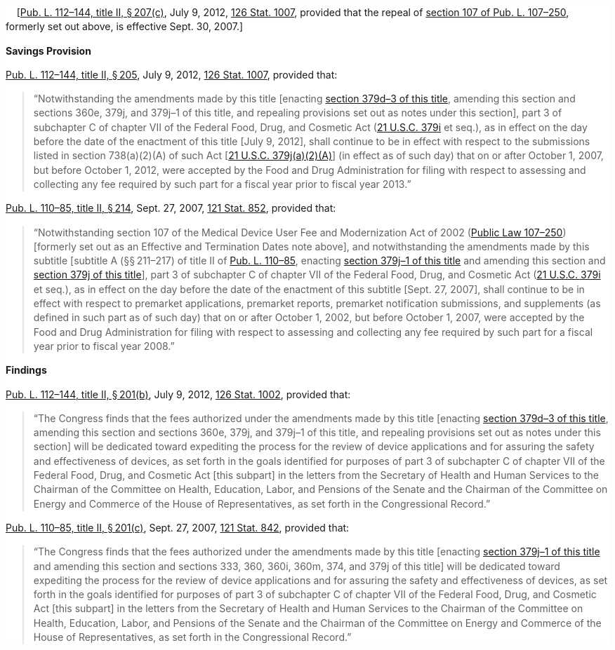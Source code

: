     \[[Pub. L. 112–144, title II, § 207(c)][/us/pl/112/144/s207/c], July 9, 2012, [126 Stat. 1007][/us/stat/126/1007], provided that the repeal of [section 107 of Pub. L. 107–250][/us/pl/107/250/s107], formerly set out above, is effective Sept. 30, 2007.\]

 __Savings Provision__ 

[Pub. L. 112–144, title II, § 205][/us/pl/112/144/s205], July 9, 2012, [126 Stat. 1007][/us/stat/126/1007], provided that: 

> “Notwithstanding the amendments made by this title \[enacting [section 379d–3 of this title][/us/usc/t21/s379d–3], amending this section and sections 360e, 379j, and 379j–1 of this title, and repealing provisions set out as notes under this section\], part 3 of subchapter C of chapter VII of the Federal Food, Drug, and Cosmetic Act ([21 U.S.C. 379i][/us/usc/t21/s379i] et seq.), as in effect on the day before the date of the enactment of this title \[July 9, 2012\], shall continue to be in effect with respect to the submissions listed in section 738(a)(2)(A) of such Act \[[21 U.S.C. 379j(a)(2)(A)][/us/usc/t21/s379j/a/2/A]\] (in effect as of such day) that on or after October 1, 2007, but before October 1, 2012, were accepted by the Food and Drug Administration for filing with respect to assessing and collecting any fee required by such part for a fiscal year prior to fiscal year 2013.”

[Pub. L. 110–85, title II, § 214][/us/pl/110/85/s214], Sept. 27, 2007, [121 Stat. 852][/us/stat/121/852], provided that: 

> “Notwithstanding section 107 of the Medical Device User Fee and Modernization Act of 2002 ([Public Law 107–250][/us/pl/107/250]) \[formerly set out as an Effective and Termination Dates note above\], and notwithstanding the amendments made by this subtitle \[subtitle A (§§ 211–217) of title II of [Pub. L. 110–85][/us/pl/110/85], enacting [section 379j–1 of this title][/us/usc/t21/s379j–1] and amending this section and [section 379j of this title][/us/usc/t21/s379j]\], part 3 of subchapter C of chapter VII of the Federal Food, Drug, and Cosmetic Act ([21 U.S.C. 379i][/us/usc/t21/s379i] et seq.), as in effect on the day before the date of the enactment of this subtitle \[Sept. 27, 2007\], shall continue to be in effect with respect to premarket applications, premarket reports, premarket notification submissions, and supplements (as defined in such part as of such day) that on or after October 1, 2002, but before October 1, 2007, were accepted by the Food and Drug Administration for filing with respect to assessing and collecting any fee required by such part for a fiscal year prior to fiscal year 2008.”

 __Findings__ 

[Pub. L. 112–144, title II, § 201(b)][/us/pl/112/144/s201/b], July 9, 2012, [126 Stat. 1002][/us/stat/126/1002], provided that: 

> “The Congress finds that the fees authorized under the amendments made by this title \[enacting [section 379d–3 of this title][/us/usc/t21/s379d–3], amending this section and sections 360e, 379j, and 379j–1 of this title, and repealing provisions set out as notes under this section\] will be dedicated toward expediting the process for the review of device applications and for assuring the safety and effectiveness of devices, as set forth in the goals identified for purposes of part 3 of subchapter C of chapter VII of the Federal Food, Drug, and Cosmetic Act \[this subpart\] in the letters from the Secretary of Health and Human Services to the Chairman of the Committee on Health, Education, Labor, and Pensions of the Senate and the Chairman of the Committee on Energy and Commerce of the House of Representatives, as set forth in the Congressional Record.”

[Pub. L. 110–85, title II, § 201(c)][/us/pl/110/85/s201/c], Sept. 27, 2007, [121 Stat. 842][/us/stat/121/842], provided that: 

> “The Congress finds that the fees authorized under the amendments made by this title \[enacting [section 379j–1 of this title][/us/usc/t21/s379j–1] and amending this section and sections 333, 360, 360i, 360m, 374, and 379j of this title\] will be dedicated toward expediting the process for the review of device applications and for assuring the safety and effectiveness of devices, as set forth in the goals identified for purposes of part 3 of subchapter C of chapter VII of the Federal Food, Drug, and Cosmetic Act \[this subpart\] in the letters from the Secretary of Health and Human Services to the Chairman of the Committee on Health, Education, Labor, and Pensions of the Senate and the Chairman of the Committee on Energy and Commerce of the House of Representatives, as set forth in the Congressional Record.”


[/us/usc/t21/s360e/c]: https://publicdocs.github.io/go/links?ns=uslm&ref=%2Fus%2Fusc%2Ft21%2Fs360e%2Fc
[/us/usc/t42/s262]: https://publicdocs.github.io/go/links?ns=uslm&ref=%2Fus%2Fusc%2Ft42%2Fs262
[/us/usc/t21/s360e/f]: https://publicdocs.github.io/go/links?ns=uslm&ref=%2Fus%2Fusc%2Ft21%2Fs360e%2Ff
[/us/usc/t21/s360e/c/2]: https://publicdocs.github.io/go/links?ns=uslm&ref=%2Fus%2Fusc%2Ft21%2Fs360e%2Fc%2F2
[/us/usc/t21/s360/k]: https://publicdocs.github.io/go/links?ns=uslm&ref=%2Fus%2Fusc%2Ft21%2Fs360%2Fk
[/us/usc/t21/s360e/d]: https://publicdocs.github.io/go/links?ns=uslm&ref=%2Fus%2Fusc%2Ft21%2Fs360e%2Fd
[/us/usc/t42/s262]: https://publicdocs.github.io/go/links?ns=uslm&ref=%2Fus%2Fusc%2Ft42%2Fs262
[/us/usc/t21/s360e/f]: https://publicdocs.github.io/go/links?ns=uslm&ref=%2Fus%2Fusc%2Ft21%2Fs360e%2Ff
[/us/usc/t21/s360e]: https://publicdocs.github.io/go/links?ns=uslm&ref=%2Fus%2Fusc%2Ft21%2Fs360e
[/us/usc/t21/s360e]: https://publicdocs.github.io/go/links?ns=uslm&ref=%2Fus%2Fusc%2Ft21%2Fs360e
[/us/usc/t21/s360e]: https://publicdocs.github.io/go/links?ns=uslm&ref=%2Fus%2Fusc%2Ft21%2Fs360e
[/us/usc/t42/s262]: https://publicdocs.github.io/go/links?ns=uslm&ref=%2Fus%2Fusc%2Ft42%2Fs262
[/us/usc/t21/s360e/d/6]: https://publicdocs.github.io/go/links?ns=uslm&ref=%2Fus%2Fusc%2Ft21%2Fs360e%2Fd%2F6
[/us/usc/t21/s360c/g]: https://publicdocs.github.io/go/links?ns=uslm&ref=%2Fus%2Fusc%2Ft21%2Fs360c%2Fg
[/us/usc/t42/s262]: https://publicdocs.github.io/go/links?ns=uslm&ref=%2Fus%2Fusc%2Ft42%2Fs262
[/us/usc/t21/s355/i]: https://publicdocs.github.io/go/links?ns=uslm&ref=%2Fus%2Fusc%2Ft21%2Fs355%2Fi
[/us/usc/t21/s360j/g]: https://publicdocs.github.io/go/links?ns=uslm&ref=%2Fus%2Fusc%2Ft21%2Fs360j%2Fg
[/us/usc/t21/s360d]: https://publicdocs.github.io/go/links?ns=uslm&ref=%2Fus%2Fusc%2Ft21%2Fs360d
[/us/usc/t21/s360e/b]: https://publicdocs.github.io/go/links?ns=uslm&ref=%2Fus%2Fusc%2Ft21%2Fs360e%2Fb
[/us/usc/t21/s360e]: https://publicdocs.github.io/go/links?ns=uslm&ref=%2Fus%2Fusc%2Ft21%2Fs360e
[/us/usc/t42/s262]: https://publicdocs.github.io/go/links?ns=uslm&ref=%2Fus%2Fusc%2Ft42%2Fs262
[/us/usc/t21/s360]: https://publicdocs.github.io/go/links?ns=uslm&ref=%2Fus%2Fusc%2Ft21%2Fs360
[/us/act/1938-06-25/ch675/s737]: https://publicdocs.github.io/go/links?ns=uslm&ref=%2Fus%2Fact%2F1938-06-25%2Fch675%2Fs737
[/us/pl/107/250/s102/a]: https://publicdocs.github.io/go/links?ns=uslm&ref=%2Fus%2Fpl%2F107%2F250%2Fs102%2Fa
[/us/stat/116/1589]: https://publicdocs.github.io/go/links?ns=uslm&ref=%2Fus%2Fstat%2F116%2F1589
[/us/pl/108/214/s2/a/1]: https://publicdocs.github.io/go/links?ns=uslm&ref=%2Fus%2Fpl%2F108%2F214%2Fs2%2Fa%2F1
[/us/stat/118/572]: https://publicdocs.github.io/go/links?ns=uslm&ref=%2Fus%2Fstat%2F118%2F572
[/us/pl/110/85/s211]: https://publicdocs.github.io/go/links?ns=uslm&ref=%2Fus%2Fpl%2F110%2F85%2Fs211
[/us/stat/121/843]: https://publicdocs.github.io/go/links?ns=uslm&ref=%2Fus%2Fstat%2F121%2F843
[/us/pl/112/144/s202]: https://publicdocs.github.io/go/links?ns=uslm&ref=%2Fus%2Fpl%2F112%2F144%2Fs202
[/us/stat/126/1002]: https://publicdocs.github.io/go/links?ns=uslm&ref=%2Fus%2Fstat%2F126%2F1002
[/us/pl/112/144/s207/a]: https://publicdocs.github.io/go/links?ns=uslm&ref=%2Fus%2Fpl%2F112%2F144%2Fs207%2Fa
[/us/pl/112/144/s202/1]: https://publicdocs.github.io/go/links?ns=uslm&ref=%2Fus%2Fpl%2F112%2F144%2Fs202%2F1
[/us/pl/112/144/s202/2]: https://publicdocs.github.io/go/links?ns=uslm&ref=%2Fus%2Fpl%2F112%2F144%2Fs202%2F2
[/us/pl/112/144/s202/3]: https://publicdocs.github.io/go/links?ns=uslm&ref=%2Fus%2Fpl%2F112%2F144%2Fs202%2F3
[/us/usc/t21/s360]: https://publicdocs.github.io/go/links?ns=uslm&ref=%2Fus%2Fusc%2Ft21%2Fs360
[/us/usc/t21/s360]: https://publicdocs.github.io/go/links?ns=uslm&ref=%2Fus%2Fusc%2Ft21%2Fs360
[/us/pl/110/85/s211/1]: https://publicdocs.github.io/go/links?ns=uslm&ref=%2Fus%2Fpl%2F110%2F85%2Fs211%2F1
[/us/pl/110/85/s211/2]: https://publicdocs.github.io/go/links?ns=uslm&ref=%2Fus%2Fpl%2F110%2F85%2Fs211%2F2
[/us/pl/110/85/s211/2]: https://publicdocs.github.io/go/links?ns=uslm&ref=%2Fus%2Fpl%2F110%2F85%2Fs211%2F2
[/us/pl/110/85/s211/5]: https://publicdocs.github.io/go/links?ns=uslm&ref=%2Fus%2Fpl%2F110%2F85%2Fs211%2F5
[/us/pl/110/85/s211/2]: https://publicdocs.github.io/go/links?ns=uslm&ref=%2Fus%2Fpl%2F110%2F85%2Fs211%2F2
[/us/pl/110/85/s211/6]: https://publicdocs.github.io/go/links?ns=uslm&ref=%2Fus%2Fpl%2F110%2F85%2Fs211%2F6
[/us/pl/108/214/s2/d/3/A]: https://publicdocs.github.io/go/links?ns=uslm&ref=%2Fus%2Fpl%2F108%2F214%2Fs2%2Fd%2F3%2FA
[/us/pl/107/250/s102/a]: https://publicdocs.github.io/go/links?ns=uslm&ref=%2Fus%2Fpl%2F107%2F250%2Fs102%2Fa
[/us/pl/108/214/s2/a/1/A]: https://publicdocs.github.io/go/links?ns=uslm&ref=%2Fus%2Fpl%2F108%2F214%2Fs2%2Fa%2F1%2FA
[/us/pl/108/214/s2/a/1/B]: https://publicdocs.github.io/go/links?ns=uslm&ref=%2Fus%2Fpl%2F108%2F214%2Fs2%2Fa%2F1%2FB
[/us/pl/108/214/s2/a/1/C]: https://publicdocs.github.io/go/links?ns=uslm&ref=%2Fus%2Fpl%2F108%2F214%2Fs2%2Fa%2F1%2FC
[/us/usc/t21/s360e]: https://publicdocs.github.io/go/links?ns=uslm&ref=%2Fus%2Fusc%2Ft21%2Fs360e
[/us/usc/t42/s262]: https://publicdocs.github.io/go/links?ns=uslm&ref=%2Fus%2Fusc%2Ft42%2Fs262
[/us/usc/t21/s360e]: https://publicdocs.github.io/go/links?ns=uslm&ref=%2Fus%2Fusc%2Ft21%2Fs360e
[/us/usc/t42/s262]: https://publicdocs.github.io/go/links?ns=uslm&ref=%2Fus%2Fusc%2Ft42%2Fs262
[/us/pl/108/214/s2/a/1/D]: https://publicdocs.github.io/go/links?ns=uslm&ref=%2Fus%2Fpl%2F108%2F214%2Fs2%2Fa%2F1%2FD
[/us/pl/112/144/s206]: https://publicdocs.github.io/go/links?ns=uslm&ref=%2Fus%2Fpl%2F112%2F144%2Fs206
[/us/stat/126/1007]: https://publicdocs.github.io/go/links?ns=uslm&ref=%2Fus%2Fstat%2F126%2F1007
[/us/usc/t21/s379d–3]: https://publicdocs.github.io/go/links?ns=uslm&ref=%2Fus%2Fusc%2Ft21%2Fs379d%E2%80%933
[/us/usc/t21/s379j/a/2/A]: https://publicdocs.github.io/go/links?ns=uslm&ref=%2Fus%2Fusc%2Ft21%2Fs379j%2Fa%2F2%2FA
[/us/pl/110/85/s216]: https://publicdocs.github.io/go/links?ns=uslm&ref=%2Fus%2Fpl%2F110%2F85%2Fs216
[/us/stat/121/852]: https://publicdocs.github.io/go/links?ns=uslm&ref=%2Fus%2Fstat%2F121%2F852
[/us/pl/110/85]: https://publicdocs.github.io/go/links?ns=uslm&ref=%2Fus%2Fpl%2F110%2F85
[/us/usc/t21/s379j–1]: https://publicdocs.github.io/go/links?ns=uslm&ref=%2Fus%2Fusc%2Ft21%2Fs379j%E2%80%931
[/us/usc/t21/s379j]: https://publicdocs.github.io/go/links?ns=uslm&ref=%2Fus%2Fusc%2Ft21%2Fs379j
[/us/pl/110/85/s217]: https://publicdocs.github.io/go/links?ns=uslm&ref=%2Fus%2Fpl%2F110%2F85%2Fs217
[/us/stat/121/852]: https://publicdocs.github.io/go/links?ns=uslm&ref=%2Fus%2Fstat%2F121%2F852
[/us/pl/110/85]: https://publicdocs.github.io/go/links?ns=uslm&ref=%2Fus%2Fpl%2F110%2F85
[/us/usc/t21/s379j]: https://publicdocs.github.io/go/links?ns=uslm&ref=%2Fus%2Fusc%2Ft21%2Fs379j
[/us/usc/t21/s379j–1]: https://publicdocs.github.io/go/links?ns=uslm&ref=%2Fus%2Fusc%2Ft21%2Fs379j%E2%80%931
[/us/pl/112/144/s207/b/1]: https://publicdocs.github.io/go/links?ns=uslm&ref=%2Fus%2Fpl%2F112%2F144%2Fs207%2Fb%2F1
[/us/stat/126/1007]: https://publicdocs.github.io/go/links?ns=uslm&ref=%2Fus%2Fstat%2F126%2F1007
[/us/pl/112/144/s207/a]: https://publicdocs.github.io/go/links?ns=uslm&ref=%2Fus%2Fpl%2F112%2F144%2Fs207%2Fa
[/us/stat/126/1007]: https://publicdocs.github.io/go/links?ns=uslm&ref=%2Fus%2Fstat%2F126%2F1007
[/us/usc/t21/s739i]: https://publicdocs.github.io/go/links?ns=uslm&ref=%2Fus%2Fusc%2Ft21%2Fs739i
[/us/usc/t21/s739j–1]: https://publicdocs.github.io/go/links?ns=uslm&ref=%2Fus%2Fusc%2Ft21%2Fs739j%E2%80%931
[/us/pl/107/250/s106]: https://publicdocs.github.io/go/links?ns=uslm&ref=%2Fus%2Fpl%2F107%2F250%2Fs106
[/us/stat/116/1602]: https://publicdocs.github.io/go/links?ns=uslm&ref=%2Fus%2Fstat%2F116%2F1602
[/us/pl/107/250/s107]: https://publicdocs.github.io/go/links?ns=uslm&ref=%2Fus%2Fpl%2F107%2F250%2Fs107
[/us/stat/116/1602]: https://publicdocs.github.io/go/links?ns=uslm&ref=%2Fus%2Fstat%2F116%2F1602
[/us/pl/107/250]: https://publicdocs.github.io/go/links?ns=uslm&ref=%2Fus%2Fpl%2F107%2F250
[/us/pl/107/250/s103]: https://publicdocs.github.io/go/links?ns=uslm&ref=%2Fus%2Fpl%2F107%2F250%2Fs103
[/us/pl/112/144/s207/c/1]: https://publicdocs.github.io/go/links?ns=uslm&ref=%2Fus%2Fpl%2F112%2F144%2Fs207%2Fc%2F1
[/us/stat/126/1007]: https://publicdocs.github.io/go/links?ns=uslm&ref=%2Fus%2Fstat%2F126%2F1007
[/us/pl/112/144/s207/c]: https://publicdocs.github.io/go/links?ns=uslm&ref=%2Fus%2Fpl%2F112%2F144%2Fs207%2Fc
[/us/stat/126/1007]: https://publicdocs.github.io/go/links?ns=uslm&ref=%2Fus%2Fstat%2F126%2F1007
[/us/pl/107/250/s107]: https://publicdocs.github.io/go/links?ns=uslm&ref=%2Fus%2Fpl%2F107%2F250%2Fs107
[/us/pl/112/144/s205]: https://publicdocs.github.io/go/links?ns=uslm&ref=%2Fus%2Fpl%2F112%2F144%2Fs205
[/us/stat/126/1007]: https://publicdocs.github.io/go/links?ns=uslm&ref=%2Fus%2Fstat%2F126%2F1007
[/us/usc/t21/s379d–3]: https://publicdocs.github.io/go/links?ns=uslm&ref=%2Fus%2Fusc%2Ft21%2Fs379d%E2%80%933
[/us/usc/t21/s379i]: https://publicdocs.github.io/go/links?ns=uslm&ref=%2Fus%2Fusc%2Ft21%2Fs379i
[/us/usc/t21/s379j/a/2/A]: https://publicdocs.github.io/go/links?ns=uslm&ref=%2Fus%2Fusc%2Ft21%2Fs379j%2Fa%2F2%2FA
[/us/pl/110/85/s214]: https://publicdocs.github.io/go/links?ns=uslm&ref=%2Fus%2Fpl%2F110%2F85%2Fs214
[/us/stat/121/852]: https://publicdocs.github.io/go/links?ns=uslm&ref=%2Fus%2Fstat%2F121%2F852
[/us/pl/107/250]: https://publicdocs.github.io/go/links?ns=uslm&ref=%2Fus%2Fpl%2F107%2F250
[/us/pl/110/85]: https://publicdocs.github.io/go/links?ns=uslm&ref=%2Fus%2Fpl%2F110%2F85
[/us/usc/t21/s379j–1]: https://publicdocs.github.io/go/links?ns=uslm&ref=%2Fus%2Fusc%2Ft21%2Fs379j%E2%80%931
[/us/usc/t21/s379j]: https://publicdocs.github.io/go/links?ns=uslm&ref=%2Fus%2Fusc%2Ft21%2Fs379j
[/us/usc/t21/s379i]: https://publicdocs.github.io/go/links?ns=uslm&ref=%2Fus%2Fusc%2Ft21%2Fs379i
[/us/pl/112/144/s201/b]: https://publicdocs.github.io/go/links?ns=uslm&ref=%2Fus%2Fpl%2F112%2F144%2Fs201%2Fb
[/us/stat/126/1002]: https://publicdocs.github.io/go/links?ns=uslm&ref=%2Fus%2Fstat%2F126%2F1002
[/us/usc/t21/s379d–3]: https://publicdocs.github.io/go/links?ns=uslm&ref=%2Fus%2Fusc%2Ft21%2Fs379d%E2%80%933
[/us/pl/110/85/s201/c]: https://publicdocs.github.io/go/links?ns=uslm&ref=%2Fus%2Fpl%2F110%2F85%2Fs201%2Fc
[/us/stat/121/842]: https://publicdocs.github.io/go/links?ns=uslm&ref=%2Fus%2Fstat%2F121%2F842
[/us/usc/t21/s379j–1]: https://publicdocs.github.io/go/links?ns=uslm&ref=%2Fus%2Fusc%2Ft21%2Fs379j%E2%80%931
[/us/pl/107/250/s101]: https://publicdocs.github.io/go/links?ns=uslm&ref=%2Fus%2Fpl%2F107%2F250%2Fs101
[/us/stat/116/1589]: https://publicdocs.github.io/go/links?ns=uslm&ref=%2Fus%2Fstat%2F116%2F1589
[/us/usc/t21/s379j]: https://publicdocs.github.io/go/links?ns=uslm&ref=%2Fus%2Fusc%2Ft21%2Fs379j
[/us/pl/107/250/s103]: https://publicdocs.github.io/go/links?ns=uslm&ref=%2Fus%2Fpl%2F107%2F250%2Fs103
[/us/stat/116/1600]: https://publicdocs.github.io/go/links?ns=uslm&ref=%2Fus%2Fstat%2F116%2F1600
[/us/pl/109/43/s2/b]: https://publicdocs.github.io/go/links?ns=uslm&ref=%2Fus%2Fpl%2F109%2F43%2Fs2%2Fb
[/us/stat/119/441]: https://publicdocs.github.io/go/links?ns=uslm&ref=%2Fus%2Fstat%2F119%2F441
[/us/pl/107/250]: https://publicdocs.github.io/go/links?ns=uslm&ref=%2Fus%2Fpl%2F107%2F250
[/us/usc/t21/s379i]: https://publicdocs.github.io/go/links?ns=uslm&ref=%2Fus%2Fusc%2Ft21%2Fs379i
[/us/pl/107/250/s104/b]: https://publicdocs.github.io/go/links?ns=uslm&ref=%2Fus%2Fpl%2F107%2F250%2Fs104%2Fb
[/us/stat/116/1601]: https://publicdocs.github.io/go/links?ns=uslm&ref=%2Fus%2Fstat%2F116%2F1601
[/us/pl/107/250/s102]: https://publicdocs.github.io/go/links?ns=uslm&ref=%2Fus%2Fpl%2F107%2F250%2Fs102
[/us/pl/107/250/s105]: https://publicdocs.github.io/go/links?ns=uslm&ref=%2Fus%2Fpl%2F107%2F250%2Fs105
[/us/stat/116/1601]: https://publicdocs.github.io/go/links?ns=uslm&ref=%2Fus%2Fstat%2F116%2F1601
[/us/usc/t21/s379i]: https://publicdocs.github.io/go/links?ns=uslm&ref=%2Fus%2Fusc%2Ft21%2Fs379i
